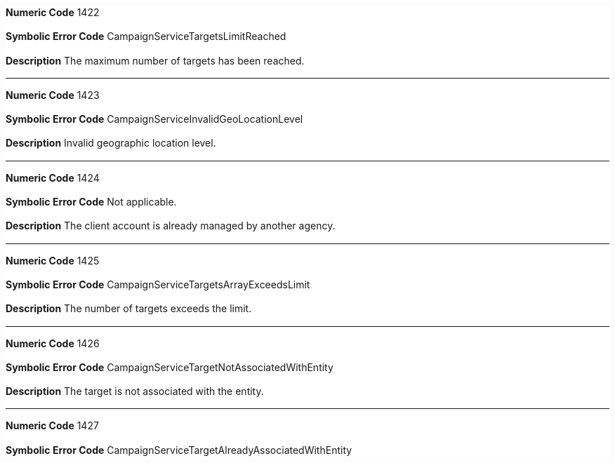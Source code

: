 **Numeric Code**
1422

**Symbolic Error Code**
CampaignServiceTargetsLimitReached

**Description**
The maximum number of targets has been reached.

***

**Numeric Code**
1423

**Symbolic Error Code**
CampaignServiceInvalidGeoLocationLevel

**Description**
Invalid geographic location level.

***

**Numeric Code**
1424

**Symbolic Error Code**
Not applicable.

**Description**
The client account is already managed by another agency.

***

**Numeric Code**
1425

**Symbolic Error Code**
CampaignServiceTargetsArrayExceedsLimit

**Description**
The number of targets exceeds the limit.

***

**Numeric Code**
1426

**Symbolic Error Code**
CampaignServiceTargetNotAssociatedWithEntity

**Description**
The target is not associated with the entity.

***

**Numeric Code**
1427

**Symbolic Error Code**
CampaignServiceTargetAlreadyAssociatedWithEntity
